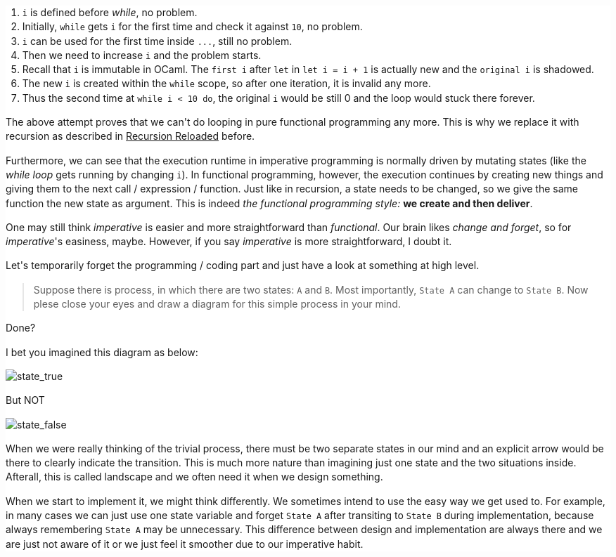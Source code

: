 <ol>
<li><code>i</code> is defined before <em>while</em>, no problem.  </li>
<li>Initially, <code>while</code> gets <code>i</code> for the first time and check it against <code>10</code>, no problem.  </li>
<li><code>i</code> can be used for the first time inside <code>...</code>, still no problem.  </li>
<li>Then we need to increase <code>i</code> and the problem starts.  </li>
<li>Recall that <code>i</code> is immutable in OCaml. The <code>first i</code> after <code>let</code> in <code>let i = i + 1</code> is actually new and the <code>original i</code> is shadowed.  </li>
<li>The new <code>i</code> is created within the <code>while</code> scope, so after one iteration, it is invalid any more.  </li>
<li>Thus the second time at <code>while i &lt; 10 do</code>, the original <code>i</code> would be still 0 and the loop would stuck there forever. </li>
</ol>

<p>The above attempt proves that we can't do looping in pure functional programming any more. This is why we replace it with recursion as described in <a href="http://typeocaml.com/2014/12/04/recursion-reloaded/">Recursion Reloaded</a> before. </p>

<p>Furthermore, we can see that the execution runtime in imperative programming is normally driven by mutating states (like the <em>while loop</em> gets running by changing <code>i</code>). In functional programming, however, the execution continues by creating new things and giving them to the next call / expression / function. Just like in recursion, a state needs to be changed, so we give the same function the new state as argument. This is indeed <em>the functional programming style:</em> <strong>we create and then deliver</strong>.</p>

<p>One may still think <em>imperative</em> is easier and more straightforward than <em>functional</em>. Our brain likes <em>change and forget</em>, so for <em>imperative</em>'s easiness, maybe. However, if you say <em>imperative</em> is more straightforward, I doubt it.</p>

<p>Let's temporarily forget the programming / coding part and just have a look at something at high level. </p>

<blockquote>
  <p>Suppose there is process, in which there are two states: <code>A</code> and <code>B</code>. Most importantly, <code>State A</code> can change to <code>State B</code>. Now plese close your eyes and draw a diagram for this simple process in your mind. </p>
</blockquote>

<p>Done? </p>

<p>I bet you imagined this diagram as below:</p>

<p><img src="http://typeocaml.com/content/images/2015/01/state_true.jpg#small" alt="state_true"></p>

<p>But NOT </p>

<p><img src="http://typeocaml.com/content/images/2015/01/state_false.jpg#small" alt="state_false"></p>

<p>When we were really thinking of the trivial process, there must be two separate states in our mind and an explicit arrow would be there to clearly indicate the transition. This is much more nature than imagining just one state and the two situations inside. Afterall, this is called landscape and we often need it when we design something. </p>

<p>When we start to implement it, we might think differently. We sometimes intend to use the easy way we get used to. For example, in many cases we can just use one state variable and forget <code>State A</code> after transiting to <code>State B</code> during implementation, because always remembering <code>State A</code> may be unnecessary. This difference between design and implementation are always there and we are just not aware of it or we just feel it smoother due to our imperative habit. </p>
